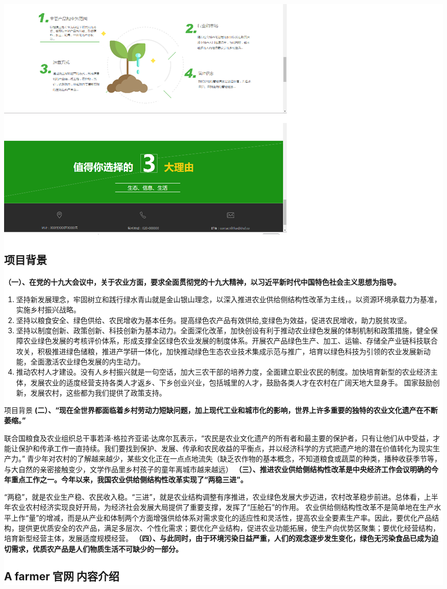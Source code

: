 ![1583054673248](1583054673248.png)

![1583054680931](1583054680931.png)

## 项目背景 

**（一）、在党的十九大会议中，关于农业方面，要求全面贯彻党的十九大精神，以习近平新时代中国特色社会主义思想为指导。** 

1. 坚持新发展理念，牢固树立和践行绿水青山就是金山银山理念，以深入推进农业供给侧结构性改革为主线，。以资源环境承载力为基准，实施乡村振兴战略。 
2. 坚持以粮食安全、绿色供给、农民增收为基本任务。提高绿色农产品有效供给,变绿色为效益，促进农民增收，助力脱贫攻坚。 
3. 坚持以制度创新、政策创新、科技创新为基本动力。全面深化改革，加快创设有利于推动农业绿色发展的体制机制和政策措施，健全保障农业绿色发展的考核评价体系，形成支撑全区绿色农业发展的制度体系。开展农产品绿色生产、加工、运输、存储全产业链科技联合攻关，积极推进绿色储粮，推进产学研一体化，加快推动绿色生态农业技术集成示范与推广，培育以绿色科技为引领的农业发展新动能，全面激活农业绿色发展的内生动力。  
4. 推动农村人才建设。没有人乡村振兴就是一句空话，加大三农干部的培养力度，全面建立职业农民的制度。加快培育新型的农业经济主体，发展农业的适度经营支持各类人才返乡、下乡创业兴业，包括城里的人才，鼓励各类人才在农村在广阔天地大显身手。 国家鼓励创新，发展农村，这些都为我们提供了政策支持。 

项目背景 
**(二）、“现在全世界都面临着乡村劳动力短缺问题，加上现代工业和城市化的影响，世界上许多重要的独特的农业文化遗产在不断萎缩。”**

联合国粮食及农业组织总干事若泽·格拉齐亚诺·达席尔瓦表示，“农民是农业文化遗产的所有者和最主要的保护者，只有让他们从中受益，才能让保护和传承工作一直持续。我们要找到保护、发展、传承和农民收益的平衡点，并以经济科学的方式把遗产地的潜在价值转化为现实生产力。” 青少年对农村的了解越来越少，某些文化正在一点点地流失（缺乏农作物的基本概念，不知道粮食或蔬菜的种类，播种收获季节等，与大自然的亲密接触变少，文学作品里乡村孩子的童年离城市越来越远） 
 **（三）、推进农业供给侧结构性改革是中央经济工作会议明确的今年重点工作之一。今年以来，我国农业供给侧结构性改革实现了“两稳三进”。**

“两稳”，就是农业生产稳、农民收入稳。“三进”，就是农业结构调整有序推进，农业绿色发展大步迈进，农村改革稳步前进。总体看，上半年农业农村经济实现良好开局，为经济社会发展大局提供了重要支撑，发挥了“压舱石”的作用。 农业供给侧结构性改革不是简单地在生产水平上作“量”的增减，而是从产业和体制两个方面增强供给体系对需求变化的适应性和灵活性，提高农业全要素生产率。因此，要优化产品结构，提供更优质安全的农产品，满足多层次、个性化需求；要优化产业结构，促进农业功能拓展，使生产向优势区聚集；要优化经营结构，培育新型经营主体，发展适度规模经营。 
 **（四）、与此同时，由于环境污染日益严重，人们的观念逐步发生变化，绿色无污染食品已成为迫切需求，优质农产品是人们物质生活不可缺少的一部分。**



## A farmer 官网 内容介绍
